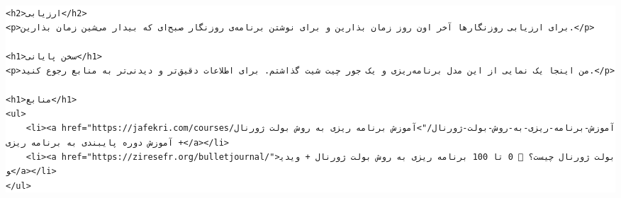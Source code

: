    <h2>ارزیابی</h2>
    <p>برای ارزیابی روزنگار‌ها آخر اون روز زمان بذارین و برای نوشتن برنامه‌ی روزنگار صبح‌ای که بیدار می‌شین زمان بذارین.</p>
    
    <h1>سخن پایانی</h1>
    <p>من اینجا یک نمایی از این مدل برنامه‌ریزی و یک جور چیت شیت گذاشتم. برای اطلاعات دقیق‌تر و دیدنی‌تر به منابع رجوع کنید.</p>
    
    <h1>منابع</h1>
    <ul>
        <li><a href="https://jafekri.com/courses/آموزش-برنامه-ریزی-به-روش-بولت-ژورنال/">آموزش برنامه ریزی به روش بولت ژورنال + آموزش دوره پایبندی به برنامه ریزی</a></li>
        <li><a href="https://ziresefr.org/bulletjournal/">بولت ژورنال چیست؟ 📒 0 تا 100 برنامه‌ ریزی به روش بولت ژورنال + ویدیو</a></li>
    </ul>
</body>
</html>
